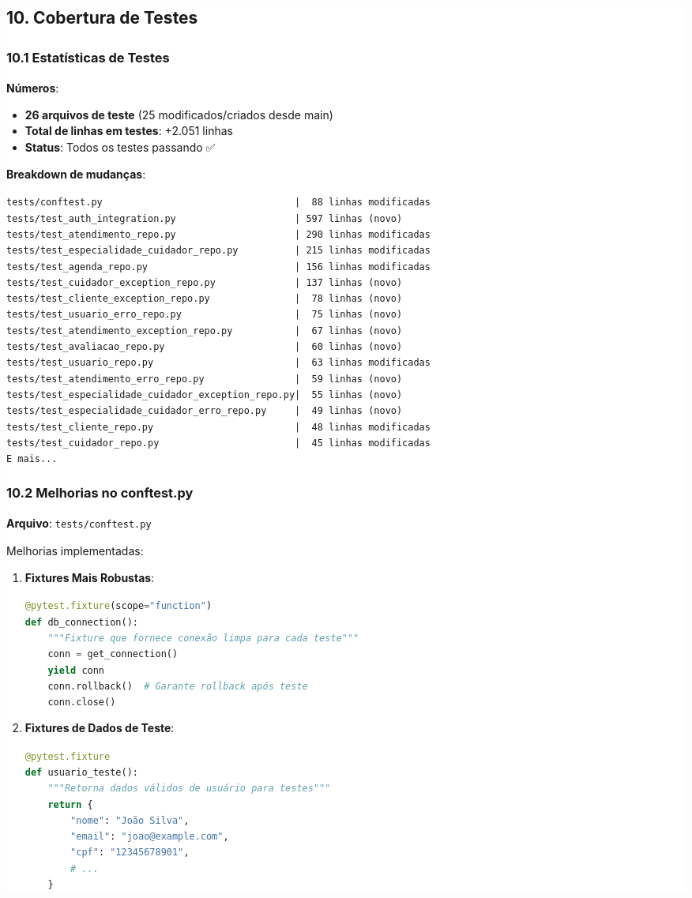 
## 10. Cobertura de Testes

### 10.1 Estatísticas de Testes

**Números**:
- **26 arquivos de teste** (25 modificados/criados desde main)
- **Total de linhas em testes**: +2.051 linhas
- **Status**: Todos os testes passando ✅

**Breakdown de mudanças**:
```
tests/conftest.py                                  |  88 linhas modificadas
tests/test_auth_integration.py                     | 597 linhas (novo)
tests/test_atendimento_repo.py                     | 290 linhas modificadas
tests/test_especialidade_cuidador_repo.py          | 215 linhas modificadas
tests/test_agenda_repo.py                          | 156 linhas modificadas
tests/test_cuidador_exception_repo.py              | 137 linhas (novo)
tests/test_cliente_exception_repo.py               |  78 linhas (novo)
tests/test_usuario_erro_repo.py                    |  75 linhas (novo)
tests/test_atendimento_exception_repo.py           |  67 linhas (novo)
tests/test_avaliacao_repo.py                       |  60 linhas (novo)
tests/test_usuario_repo.py                         |  63 linhas modificadas
tests/test_atendimento_erro_repo.py                |  59 linhas (novo)
tests/test_especialidade_cuidador_exception_repo.py|  55 linhas (novo)
tests/test_especialidade_cuidador_erro_repo.py     |  49 linhas (novo)
tests/test_cliente_repo.py                         |  48 linhas modificadas
tests/test_cuidador_repo.py                        |  45 linhas modificadas
E mais...
```

### 10.2 Melhorias no conftest.py

**Arquivo**: `tests/conftest.py`

Melhorias implementadas:

1. **Fixtures Mais Robustas**:
   ```python
   @pytest.fixture(scope="function")
   def db_connection():
       """Fixture que fornece conexão limpa para cada teste"""
       conn = get_connection()
       yield conn
       conn.rollback()  # Garante rollback após teste
       conn.close()
   ```

2. **Fixtures de Dados de Teste**:
   ```python
   @pytest.fixture
   def usuario_teste():
       """Retorna dados válidos de usuário para testes"""
       return {
           "nome": "João Silva",
           "email": "joao@example.com",
           "cpf": "12345678901",
           # ...
       }
   ```
